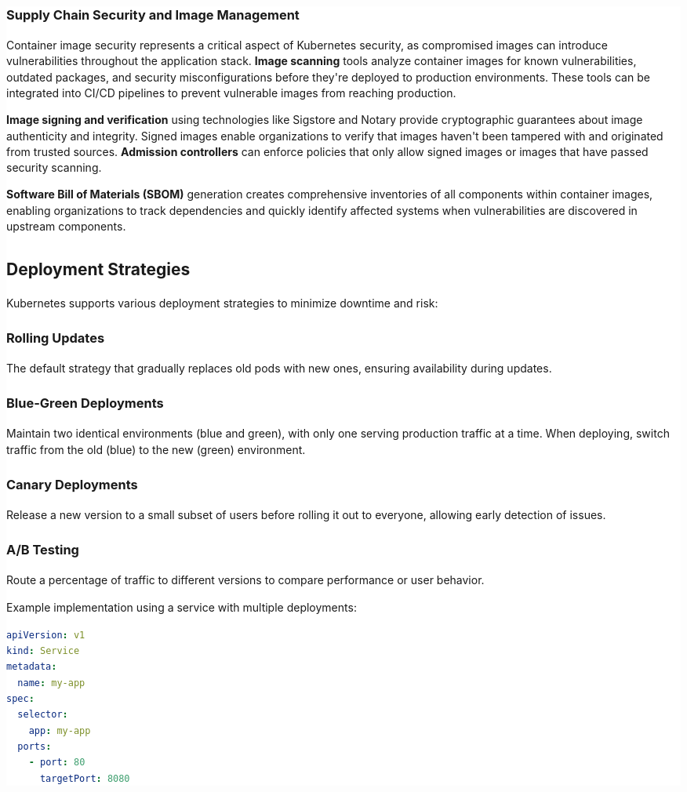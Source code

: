### Supply Chain Security and Image Management

Container image security represents a critical aspect of Kubernetes security, as compromised images can introduce vulnerabilities throughout the application stack. **Image scanning** tools analyze container images for known vulnerabilities, outdated packages, and security misconfigurations before they're deployed to production environments. These tools can be integrated into CI/CD pipelines to prevent vulnerable images from reaching production.

**Image signing and verification** using technologies like Sigstore and Notary provide cryptographic guarantees about image authenticity and integrity. Signed images enable organizations to verify that images haven't been tampered with and originated from trusted sources. **Admission controllers** can enforce policies that only allow signed images or images that have passed security scanning.

**Software Bill of Materials (SBOM)** generation creates comprehensive inventories of all components within container images, enabling organizations to track dependencies and quickly identify affected systems when vulnerabilities are discovered in upstream components.

## Deployment Strategies

Kubernetes supports various deployment strategies to minimize downtime and risk:

### Rolling Updates

The default strategy that gradually replaces old pods with new ones, ensuring availability during updates.

### Blue-Green Deployments

Maintain two identical environments (blue and green), with only one serving production traffic at a time. When deploying, switch traffic from the old (blue) to the new (green) environment.

### Canary Deployments

Release a new version to a small subset of users before rolling it out to everyone, allowing early detection of issues.

### A/B Testing

Route a percentage of traffic to different versions to compare performance or user behavior.

Example implementation using a service with multiple deployments:

```yaml
apiVersion: v1
kind: Service
metadata:
  name: my-app
spec:
  selector:
    app: my-app
  ports:
    - port: 80
      targetPort: 8080
```
